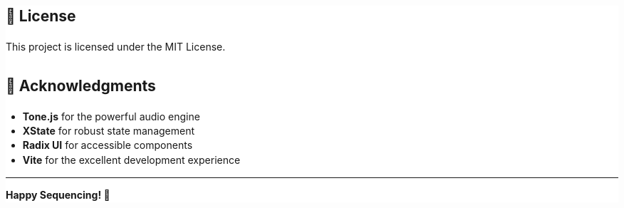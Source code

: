 ## 📄 License

This project is licensed under the MIT License.

## 🙏 Acknowledgments

- **Tone.js** for the powerful audio engine
- **XState** for robust state management
- **Radix UI** for accessible components
- **Vite** for the excellent development experience

---

**Happy Sequencing! 🎵**
